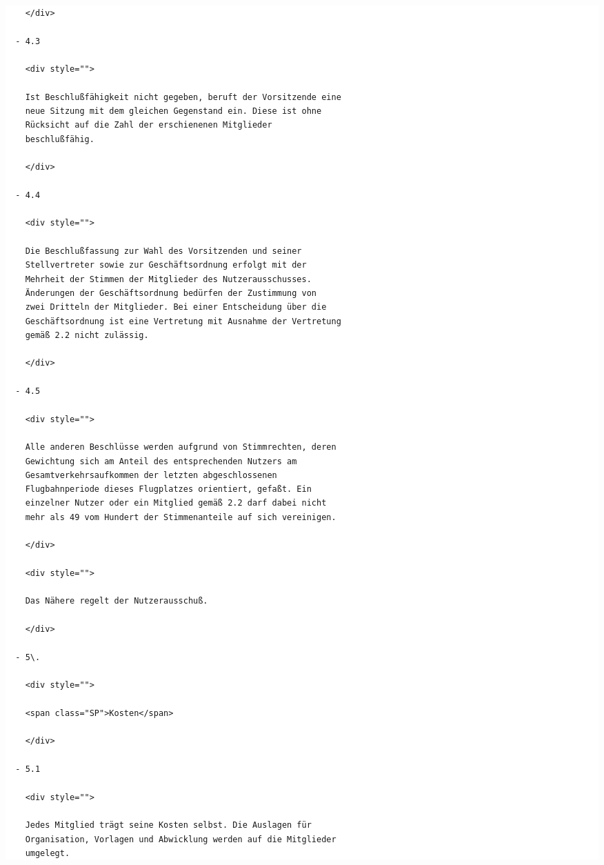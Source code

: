         </div>
    
      - 4.3
        
        <div style="">
        
        Ist Beschlußfähigkeit nicht gegeben, beruft der Vorsitzende eine
        neue Sitzung mit dem gleichen Gegenstand ein. Diese ist ohne
        Rücksicht auf die Zahl der erschienenen Mitglieder
        beschlußfähig.
        
        </div>
    
      - 4.4
        
        <div style="">
        
        Die Beschlußfassung zur Wahl des Vorsitzenden und seiner
        Stellvertreter sowie zur Geschäftsordnung erfolgt mit der
        Mehrheit der Stimmen der Mitglieder des Nutzerausschusses.
        Änderungen der Geschäftsordnung bedürfen der Zustimmung von
        zwei Dritteln der Mitglieder. Bei einer Entscheidung über die
        Geschäftsordnung ist eine Vertretung mit Ausnahme der Vertretung
        gemäß 2.2 nicht zulässig.
        
        </div>
    
      - 4.5
        
        <div style="">
        
        Alle anderen Beschlüsse werden aufgrund von Stimmrechten, deren
        Gewichtung sich am Anteil des entsprechenden Nutzers am
        Gesamtverkehrsaufkommen der letzten abgeschlossenen
        Flugbahnperiode dieses Flugplatzes orientiert, gefaßt. Ein
        einzelner Nutzer oder ein Mitglied gemäß 2.2 darf dabei nicht
        mehr als 49 vom Hundert der Stimmenanteile auf sich vereinigen.
        
        </div>
        
        <div style="">
        
        Das Nähere regelt der Nutzerausschuß.
        
        </div>
    
      - 5\.
        
        <div style="">
        
        <span class="SP">Kosten</span>
        
        </div>
    
      - 5.1
        
        <div style="">
        
        Jedes Mitglied trägt seine Kosten selbst. Die Auslagen für
        Organisation, Vorlagen und Abwicklung werden auf die Mitglieder
        umgelegt.
        
